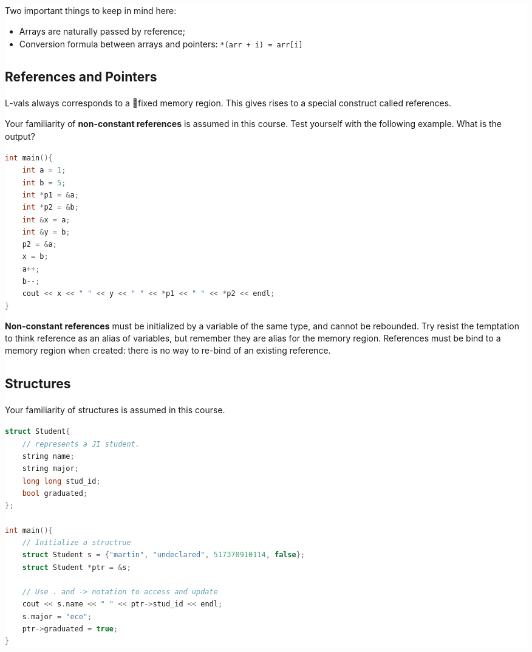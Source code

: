 Two important things to keep in mind here:

* Arrays are naturally passed by reference;
* Conversion formula between arrays and pointers: `*(arr + i) = arr[i]`

## References and Pointers

L-vals always corresponds to a fixed memory region. This gives rises to a special construct called references. 

Your familiarity of **non-constant references** is assumed in this course. Test yourself with the following example. What is the output?

```c++
int main(){
    int a = 1;
    int b = 5;
    int *p1 = &a;
    int *p2 = &b;
    int &x = a;
    int &y = b;
    p2 = &a;
    x = b;
    a++;
    b--;
    cout << x << " " << y << " " << *p1 << " " << *p2 << endl;
}
```

**Non-constant references** must be initialized by a variable of the same type, and cannot be rebounded. Try resist the temptation to think reference as an alias of variables, but remember they are alias for the memory region. References must be bind to a memory region when created: there is no way to re-bind of an existing reference.

## Structures

Your familiarity of structures is assumed in this course. 

```c++
struct Student{
    // represents a JI student.
    string name;
    string major;
    long long stud_id;
    bool graduated;
};

int main(){
    // Initialize a structrue
    struct Student s = {"martin", "undeclared", 517370910114, false};
    struct Student *ptr = &s;
    
    // Use . and -> notation to access and update
    cout << s.name << " " << ptr->stud_id << endl;
    s.major = "ece";
    ptr->graduated = true;    
}
```
